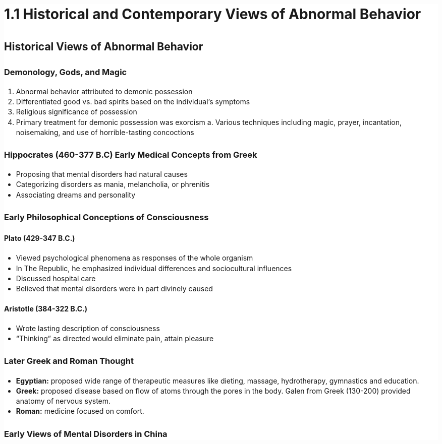 # 1.1 Historical and Contemporary Views of Abnormal Behavior

## Historical Views of Abnormal Behavior

### Demonology, Gods, and Magic

1. Abnormal behavior attributed to demonic possession
  1. Differentiated good vs. bad spirits based on the individual’s symptoms
  2. Religious significance of possession
2. Primary treatment for demonic possession was exorcism
    a. Various techniques including magic, prayer, incantation,
    noisemaking, and use of horrible-tasting concoctions

### Hippocrates (460-377 B.C) Early Medical Concepts from Greek

- Proposing that mental disorders had natural
causes
- Categorizing disorders as mania, melancholia,
or phrenitis
- Associating dreams and personality

### Early Philosophical Conceptions of Consciousness

#### Plato (429-347 B.C.)

- Viewed psychological phenomena as responses of the
  whole organism
- In The Republic, he emphasized individual differences and
  sociocultural influences
- Discussed hospital care
- Believed that mental disorders were in part divinely
  caused

#### Aristotle (384-322 B.C.)

- Wrote lasting description of consciousness
- “Thinking” as directed would eliminate pain,
  attain pleasure

### Later Greek and Roman Thought

- **Egyptian:** proposed wide range of therapeutic measures like dieting, massage, hydrotherapy, gymnastics and education.
- **Greek:** proposed disease based on flow of atoms through the pores in the body.
  Galen from Greek (130-200) provided anatomy of nervous system.
- **Roman:** medicine focused on comfort.

### Early Views of Mental Disorders in China
